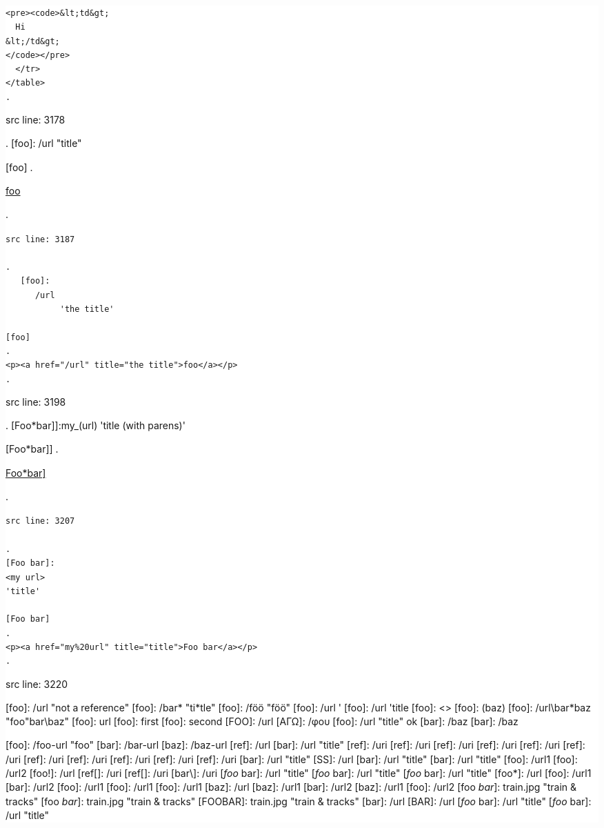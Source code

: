 ~~~~~~~~~~~~~~~~~~~~~~~~~~~~~~~~~~~~~~~~~~
<pre><code>&lt;td&gt;
  Hi
&lt;/td&gt;
</code></pre>
  </tr>
</table>
.

~~~~~~~~~~~~~~~~~~~~~~~~~~~~~~~~~~~~~~~~~~
src line: 3178

.
[foo]: /url "title"

[foo]
.
<p><a href="/url" title="title">foo</a></p>
.

~~~~~~~~~~~~~~~~~~~~~~~~~~~~~~~~~~~~~~~~~~
src line: 3187

.
   [foo]: 
      /url  
           'the title'  

[foo]
.
<p><a href="/url" title="the title">foo</a></p>
.

~~~~~~~~~~~~~~~~~~~~~~~~~~~~~~~~~~~~~~~~~~
src line: 3198

.
[Foo*bar\]]:my_(url) 'title (with parens)'

[Foo*bar\]]
.
<p><a href="my_(url)" title="title (with parens)">Foo*bar]</a></p>
.

~~~~~~~~~~~~~~~~~~~~~~~~~~~~~~~~~~~~~~~~~~
src line: 3207

.
[Foo bar]:
<my url>
'title'

[Foo bar]
.
<p><a href="my%20url" title="title">Foo bar</a></p>
.

~~~~~~~~~~~~~~~~~~~~~~~~~~~~~~~~~~~~~~~~~~
src line: 3220


[foo]: /url &quot;not a reference&quot;
[foo]: /bar\* "ti\*tle"
[foo]: /f&ouml;&ouml; "f&ouml;&ouml;"
[foo]: /url '
[foo]: /url 'title
[foo]: <>
[foo]: <bar>(baz)
[foo]: /url\bar\*baz "foo\"bar\baz"
[foo]: url
[foo]: first
[foo]: second
[FOO]: /url
[ΑΓΩ]: /φου
[foo]: /url "title" ok
[bar]: /baz
[bar]: /baz</p>
[foo]: /foo-url "foo"
[bar]: /bar-url
[baz]: /baz-url
  [ref]: /url
[bar]: /url "title"
[ref]: /uri
[ref]: /uri
[ref]: /uri
[ref]: /uri
[ref]: /uri
[ref]: /uri
[ref]: /uri
[ref]: /uri
[ref]: /uri
[ref]: /uri
[ref]: /uri
[bar]: /url "title"
[SS]: /url
[bar]: /url "title"
[bar]: /url "title"
[foo]: /url1
[foo]: /url2
[foo!]: /url
[ref[]: /uri
[ref\[]: /uri
[bar\\]: /uri
[*foo* bar]: /url "title"
[*foo* bar]: /url "title"
[*foo* bar]: /url "title"
[foo*]: /url
[foo]: /url1
[bar]: /url2
[foo]: /url1
[foo]: /url1
[foo]: /url1
[baz]: /url
[baz]: /url1
[bar]: /url2
[baz]: /url1
[foo]: /url2
[foo *bar*]: train.jpg "train & tracks"
[foo *bar*]: train.jpg "train & tracks"
[FOOBAR]: train.jpg "train & tracks"
[bar]: /url
[BAR]: /url
[*foo* bar]: /url "title"
[*foo* bar]: /url "title"